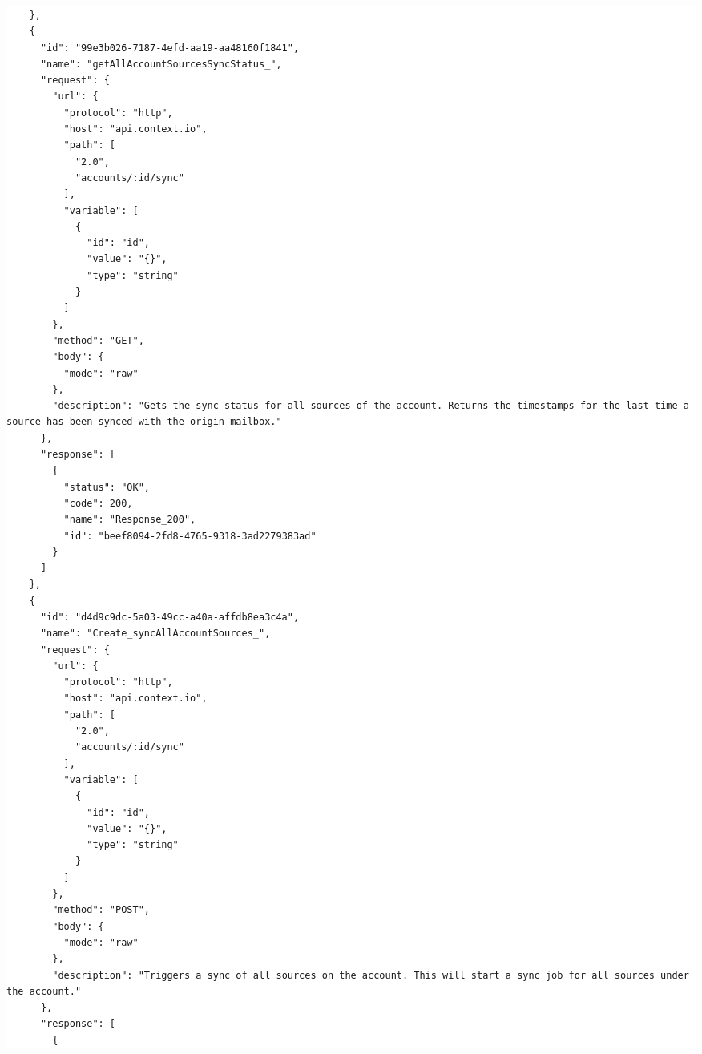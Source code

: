         },
        {
          "id": "99e3b026-7187-4efd-aa19-aa48160f1841",
          "name": "getAllAccountSourcesSyncStatus_",
          "request": {
            "url": {
              "protocol": "http",
              "host": "api.context.io",
              "path": [
                "2.0",
                "accounts/:id/sync"
              ],
              "variable": [
                {
                  "id": "id",
                  "value": "{}",
                  "type": "string"
                }
              ]
            },
            "method": "GET",
            "body": {
              "mode": "raw"
            },
            "description": "Gets the sync status for all sources of the account. Returns the timestamps for the last time a source has been synced with the origin mailbox."
          },
          "response": [
            {
              "status": "OK",
              "code": 200,
              "name": "Response_200",
              "id": "beef8094-2fd8-4765-9318-3ad2279383ad"
            }
          ]
        },
        {
          "id": "d4d9c9dc-5a03-49cc-a40a-affdb8ea3c4a",
          "name": "Create_syncAllAccountSources_",
          "request": {
            "url": {
              "protocol": "http",
              "host": "api.context.io",
              "path": [
                "2.0",
                "accounts/:id/sync"
              ],
              "variable": [
                {
                  "id": "id",
                  "value": "{}",
                  "type": "string"
                }
              ]
            },
            "method": "POST",
            "body": {
              "mode": "raw"
            },
            "description": "Triggers a sync of all sources on the account. This will start a sync job for all sources under the account."
          },
          "response": [
            {